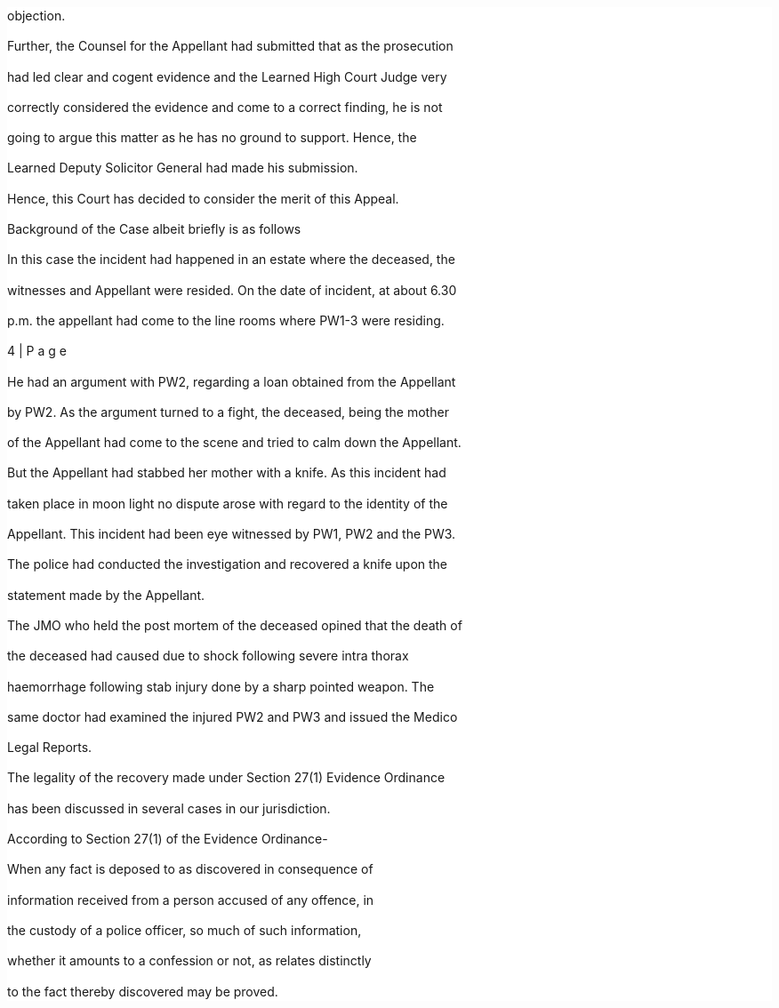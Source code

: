 objection.

Further, the Counsel for the Appellant had submitted that as the prosecution

had led clear and cogent evidence and the Learned High Court Judge very

correctly considered the evidence and come to a correct finding, he is not

going to argue this matter as he has no ground to support. Hence, the

Learned Deputy Solicitor General had made his submission.

Hence, this Court has decided to consider the merit of this Appeal.

Background of the Case albeit briefly is as follows

In this case the incident had happened in an estate where the deceased, the

witnesses and Appellant were resided. On the date of incident, at about 6.30

p.m. the appellant had come to the line rooms where PW1-3 were residing.

4 | P a g e

He had an argument with PW2, regarding a loan obtained from the Appellant

by PW2. As the argument turned to a fight, the deceased, being the mother

of the Appellant had come to the scene and tried to calm down the Appellant.

But the Appellant had stabbed her mother with a knife. As this incident had

taken place in moon light no dispute arose with regard to the identity of the

Appellant. This incident had been eye witnessed by PW1, PW2 and the PW3.

The police had conducted the investigation and recovered a knife upon the

statement made by the Appellant.

The JMO who held the post mortem of the deceased opined that the death of

the deceased had caused due to shock following severe intra thorax

haemorrhage following stab injury done by a sharp pointed weapon. The

same doctor had examined the injured PW2 and PW3 and issued the Medico

Legal Reports.

The legality of the recovery made under Section 27(1) Evidence Ordinance

has been discussed in several cases in our jurisdiction.

According to Section 27(1) of the Evidence Ordinance-

When any fact is deposed to as discovered in consequence of

information received from a person accused of any offence, in

the custody of a police officer, so much of such information,

whether it amounts to a confession or not, as relates distinctly

to the fact thereby discovered may be proved.
